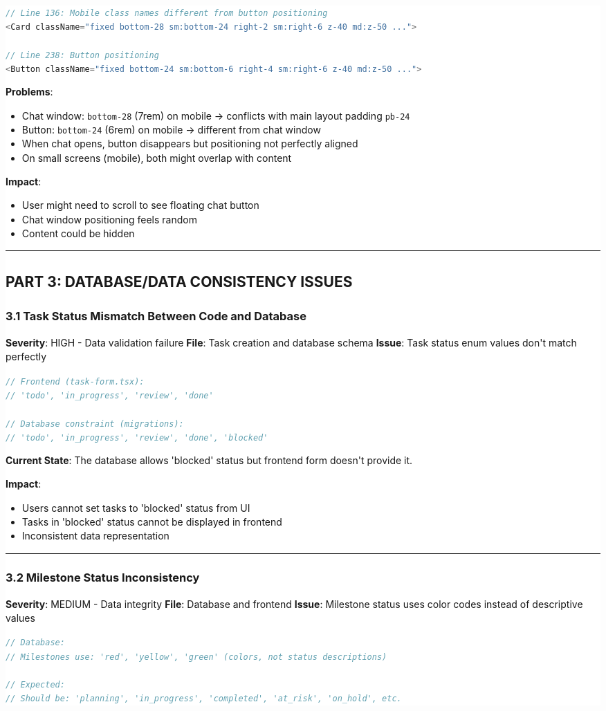 ```typescript
// Line 136: Mobile class names different from button positioning
<Card className="fixed bottom-28 sm:bottom-24 right-2 sm:right-6 z-40 md:z-50 ...">

// Line 238: Button positioning
<Button className="fixed bottom-24 sm:bottom-6 right-4 sm:right-6 z-40 md:z-50 ...">
```

**Problems**:
- Chat window: `bottom-28` (7rem) on mobile → conflicts with main layout padding `pb-24`
- Button: `bottom-24` (6rem) on mobile → different from chat window
- When chat opens, button disappears but positioning not perfectly aligned
- On small screens (mobile), both might overlap with content

**Impact**:
- User might need to scroll to see floating chat button
- Chat window positioning feels random
- Content could be hidden

---

## PART 3: DATABASE/DATA CONSISTENCY ISSUES

### 3.1 Task Status Mismatch Between Code and Database
**Severity**: HIGH - Data validation failure
**File**: Task creation and database schema
**Issue**: Task status enum values don't match perfectly

```typescript
// Frontend (task-form.tsx):
// 'todo', 'in_progress', 'review', 'done'

// Database constraint (migrations):
// 'todo', 'in_progress', 'review', 'done', 'blocked'
```

**Current State**: The database allows 'blocked' status but frontend form doesn't provide it.

**Impact**:
- Users cannot set tasks to 'blocked' status from UI
- Tasks in 'blocked' status cannot be displayed in frontend
- Inconsistent data representation

---

### 3.2 Milestone Status Inconsistency
**Severity**: MEDIUM - Data integrity
**File**: Database and frontend
**Issue**: Milestone status uses color codes instead of descriptive values

```typescript
// Database:
// Milestones use: 'red', 'yellow', 'green' (colors, not status descriptions)

// Expected:
// Should be: 'planning', 'in_progress', 'completed', 'at_risk', 'on_hold', etc.
```
